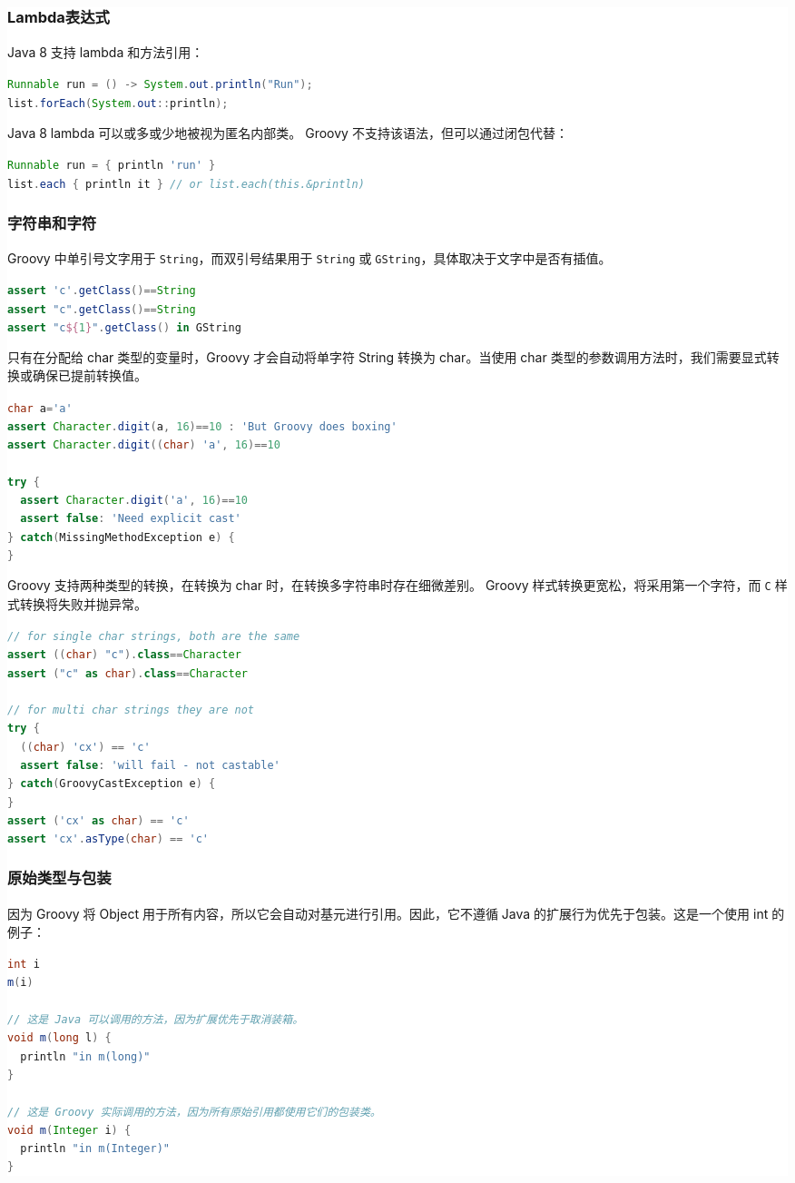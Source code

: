 ### Lambda表达式
Java 8 支持 lambda 和方法引用：
```java
Runnable run = () -> System.out.println("Run");
list.forEach(System.out::println);
```

Java 8 lambda 可以或多或少地被视为匿名内部类。 Groovy 不支持该语法，但可以通过闭包代替：
```groovy
Runnable run = { println 'run' }
list.each { println it } // or list.each(this.&println)
```

### 字符串和字符
Groovy 中单引号文字用于 `String`，而双引号结果用于 `String` 或 `GString`，具体取决于文字中是否有插值。
```groovy
assert 'c'.getClass()==String
assert "c".getClass()==String
assert "c${1}".getClass() in GString
```
只有在分配给 char 类型的变量时，Groovy 才会自动将单字符 String 转换为 char。当使用 char 类型的参数调用方法时，我们需要显式转换或确保已提前转换值。
```groovy
char a='a'
assert Character.digit(a, 16)==10 : 'But Groovy does boxing'
assert Character.digit((char) 'a', 16)==10

try {
  assert Character.digit('a', 16)==10
  assert false: 'Need explicit cast'
} catch(MissingMethodException e) {
}
```

Groovy 支持两种类型的转换，在转换为 char 时，在转换多字符串时存在细微差别。 Groovy 样式转换更宽松，将采用第一个字符，而 `C` 样式转换将失败并抛异常。
```groovy
// for single char strings, both are the same
assert ((char) "c").class==Character
assert ("c" as char).class==Character

// for multi char strings they are not
try {
  ((char) 'cx') == 'c'
  assert false: 'will fail - not castable'
} catch(GroovyCastException e) {
}
assert ('cx' as char) == 'c'
assert 'cx'.asType(char) == 'c'
```

### 原始类型与包装
因为 Groovy 将 Object 用于所有内容，所以它会自动对基元进行引用。因此，它不遵循 Java 的扩展行为优先于包装。这是一个使用 int 的例子：
```groovy
int i
m(i)

// 这是 Java 可以调用的方法，因为扩展优先于取消装箱。
void m(long l) {
  println "in m(long)"
}

// 这是 Groovy 实际调用的方法，因为所有原始引用都使用它们的包装类。
void m(Integer i) {
  println "in m(Integer)"
}
```

